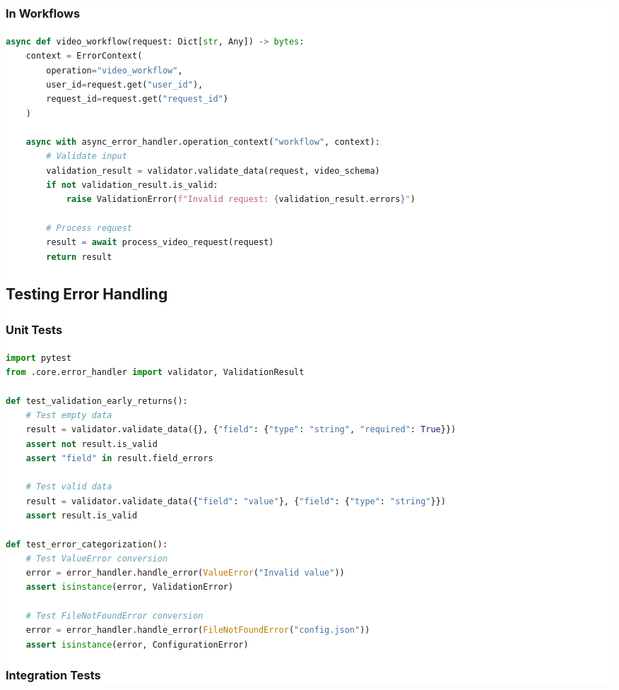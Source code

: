### In Workflows

```python
async def video_workflow(request: Dict[str, Any]) -> bytes:
    context = ErrorContext(
        operation="video_workflow",
        user_id=request.get("user_id"),
        request_id=request.get("request_id")
    )
    
    async with async_error_handler.operation_context("workflow", context):
        # Validate input
        validation_result = validator.validate_data(request, video_schema)
        if not validation_result.is_valid:
            raise ValidationError(f"Invalid request: {validation_result.errors}")
        
        # Process request
        result = await process_video_request(request)
        return result
```

## Testing Error Handling

### Unit Tests

```python
import pytest
from .core.error_handler import validator, ValidationResult

def test_validation_early_returns():
    # Test empty data
    result = validator.validate_data({}, {"field": {"type": "string", "required": True}})
    assert not result.is_valid
    assert "field" in result.field_errors
    
    # Test valid data
    result = validator.validate_data({"field": "value"}, {"field": {"type": "string"}})
    assert result.is_valid

def test_error_categorization():
    # Test ValueError conversion
    error = error_handler.handle_error(ValueError("Invalid value"))
    assert isinstance(error, ValidationError)
    
    # Test FileNotFoundError conversion
    error = error_handler.handle_error(FileNotFoundError("config.json"))
    assert isinstance(error, ConfigurationError)
```

### Integration Tests
